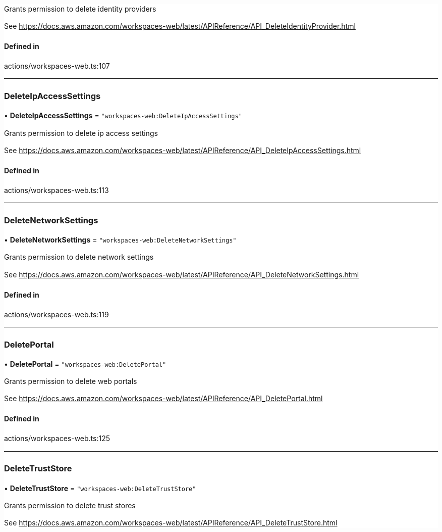 Grants permission to delete identity providers

See https://docs.aws.amazon.com/workspaces-web/latest/APIReference/API_DeleteIdentityProvider.html

#### Defined in

actions/workspaces-web.ts:107

___

### DeleteIpAccessSettings

• **DeleteIpAccessSettings** = ``"workspaces-web:DeleteIpAccessSettings"``

Grants permission to delete ip access settings

See https://docs.aws.amazon.com/workspaces-web/latest/APIReference/API_DeleteIpAccessSettings.html

#### Defined in

actions/workspaces-web.ts:113

___

### DeleteNetworkSettings

• **DeleteNetworkSettings** = ``"workspaces-web:DeleteNetworkSettings"``

Grants permission to delete network settings

See https://docs.aws.amazon.com/workspaces-web/latest/APIReference/API_DeleteNetworkSettings.html

#### Defined in

actions/workspaces-web.ts:119

___

### DeletePortal

• **DeletePortal** = ``"workspaces-web:DeletePortal"``

Grants permission to delete web portals

See https://docs.aws.amazon.com/workspaces-web/latest/APIReference/API_DeletePortal.html

#### Defined in

actions/workspaces-web.ts:125

___

### DeleteTrustStore

• **DeleteTrustStore** = ``"workspaces-web:DeleteTrustStore"``

Grants permission to delete trust stores

See https://docs.aws.amazon.com/workspaces-web/latest/APIReference/API_DeleteTrustStore.html
